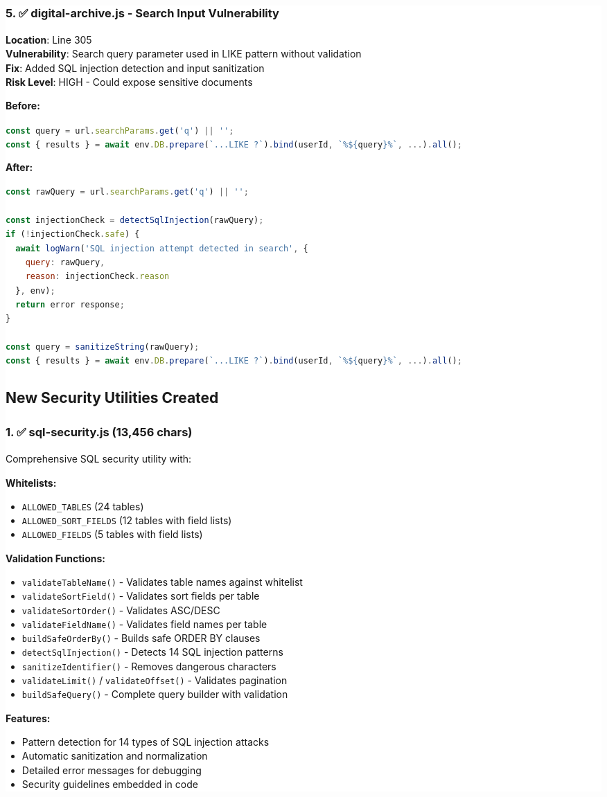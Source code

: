 ### 5. ✅ digital-archive.js - Search Input Vulnerability
**Location**: Line 305  
**Vulnerability**: Search query parameter used in LIKE pattern without validation  
**Fix**: Added SQL injection detection and input sanitization  
**Risk Level**: HIGH - Could expose sensitive documents

**Before:**
```javascript
const query = url.searchParams.get('q') || '';
const { results } = await env.DB.prepare(`...LIKE ?`).bind(userId, `%${query}%`, ...).all();
```

**After:**
```javascript
const rawQuery = url.searchParams.get('q') || '';

const injectionCheck = detectSqlInjection(rawQuery);
if (!injectionCheck.safe) {
  await logWarn('SQL injection attempt detected in search', {
    query: rawQuery,
    reason: injectionCheck.reason
  }, env);
  return error response;
}

const query = sanitizeString(rawQuery);
const { results } = await env.DB.prepare(`...LIKE ?`).bind(userId, `%${query}%`, ...).all();
```

## New Security Utilities Created

### 1. ✅ sql-security.js (13,456 chars)
Comprehensive SQL security utility with:

**Whitelists:**
- `ALLOWED_TABLES` (24 tables)
- `ALLOWED_SORT_FIELDS` (12 tables with field lists)
- `ALLOWED_FIELDS` (5 tables with field lists)

**Validation Functions:**
- `validateTableName()` - Validates table names against whitelist
- `validateSortField()` - Validates sort fields per table
- `validateSortOrder()` - Validates ASC/DESC
- `validateFieldName()` - Validates field names per table
- `buildSafeOrderBy()` - Builds safe ORDER BY clauses
- `detectSqlInjection()` - Detects 14 SQL injection patterns
- `sanitizeIdentifier()` - Removes dangerous characters
- `validateLimit()` / `validateOffset()` - Validates pagination
- `buildSafeQuery()` - Complete query builder with validation

**Features:**
- Pattern detection for 14 types of SQL injection attacks
- Automatic sanitization and normalization
- Detailed error messages for debugging
- Security guidelines embedded in code
